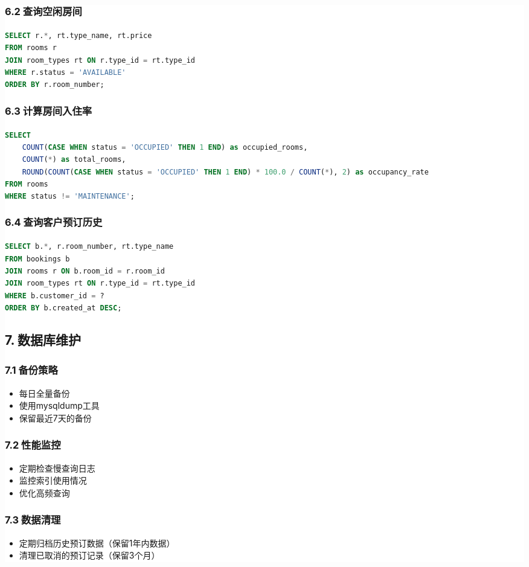 ### 6.2 查询空闲房间
```sql
SELECT r.*, rt.type_name, rt.price
FROM rooms r
JOIN room_types rt ON r.type_id = rt.type_id
WHERE r.status = 'AVAILABLE'
ORDER BY r.room_number;
```

### 6.3 计算房间入住率
```sql
SELECT 
    COUNT(CASE WHEN status = 'OCCUPIED' THEN 1 END) as occupied_rooms,
    COUNT(*) as total_rooms,
    ROUND(COUNT(CASE WHEN status = 'OCCUPIED' THEN 1 END) * 100.0 / COUNT(*), 2) as occupancy_rate
FROM rooms
WHERE status != 'MAINTENANCE';
```

### 6.4 查询客户预订历史
```sql
SELECT b.*, r.room_number, rt.type_name
FROM bookings b
JOIN rooms r ON b.room_id = r.room_id
JOIN room_types rt ON r.type_id = rt.type_id
WHERE b.customer_id = ?
ORDER BY b.created_at DESC;
```

## 7. 数据库维护

### 7.1 备份策略
- 每日全量备份
- 使用mysqldump工具
- 保留最近7天的备份

### 7.2 性能监控
- 定期检查慢查询日志
- 监控索引使用情况
- 优化高频查询

### 7.3 数据清理
- 定期归档历史预订数据（保留1年内数据）
- 清理已取消的预订记录（保留3个月）
